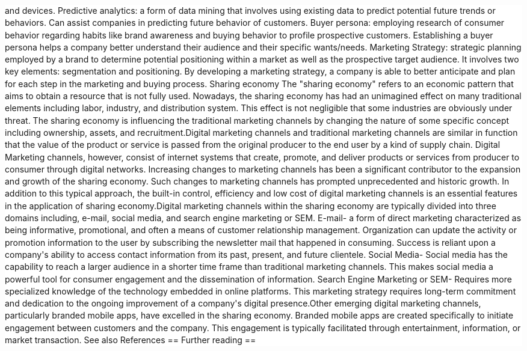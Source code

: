 and devices. Predictive analytics: a form of data mining that involves
using existing data to predict potential future trends or behaviors. Can
assist companies in predicting future behavior of customers. Buyer
persona: employing research of consumer behavior regarding habits like
brand awareness and buying behavior to profile prospective customers.
Establishing a buyer persona helps a company better understand their
audience and their specific wants/needs. Marketing Strategy: strategic
planning employed by a brand to determine potential positioning within a
market as well as the prospective target audience. It involves two key
elements: segmentation and positioning. By developing a marketing
strategy, a company is able to better anticipate and plan for each step
in the marketing and buying process. Sharing economy The \"sharing
economy\" refers to an economic pattern that aims to obtain a resource
that is not fully used. Nowadays, the sharing economy has had an
unimagined effect on many traditional elements including labor,
industry, and distribution system. This effect is not negligible that
some industries are obviously under threat. The sharing economy is
influencing the traditional marketing channels by changing the nature of
some specific concept including ownership, assets, and
recruitment.Digital marketing channels and traditional marketing
channels are similar in function that the value of the product or
service is passed from the original producer to the end user by a kind
of supply chain. Digital Marketing channels, however, consist of
internet systems that create, promote, and deliver products or services
from producer to consumer through digital networks. Increasing changes
to marketing channels has been a significant contributor to the
expansion and growth of the sharing economy. Such changes to marketing
channels has prompted unprecedented and historic growth. In addition to
this typical approach, the built-in control, efficiency and low cost of
digital marketing channels is an essential features in the application
of sharing economy.Digital marketing channels within the sharing economy
are typically divided into three domains including, e-mail, social
media, and search engine marketing or SEM. E-mail- a form of direct
marketing characterized as being informative, promotional, and often a
means of customer relationship management. Organization can update the
activity or promotion information to the user by subscribing the
newsletter mail that happened in consuming. Success is reliant upon a
company's ability to access contact information from its past, present,
and future clientele. Social Media- Social media has the capability to
reach a larger audience in a shorter time frame than traditional
marketing channels. This makes social media a powerful tool for consumer
engagement and the dissemination of information. Search Engine Marketing
or SEM- Requires more specialized knowledge of the technology embedded
in online platforms. This marketing strategy requires long-term
commitment and dedication to the ongoing improvement of a company's
digital presence.Other emerging digital marketing channels, particularly
branded mobile apps, have excelled in the sharing economy. Branded
mobile apps are created specifically to initiate engagement between
customers and the company. This engagement is typically facilitated
through entertainment, information, or market transaction. See also
References == Further reading ==
